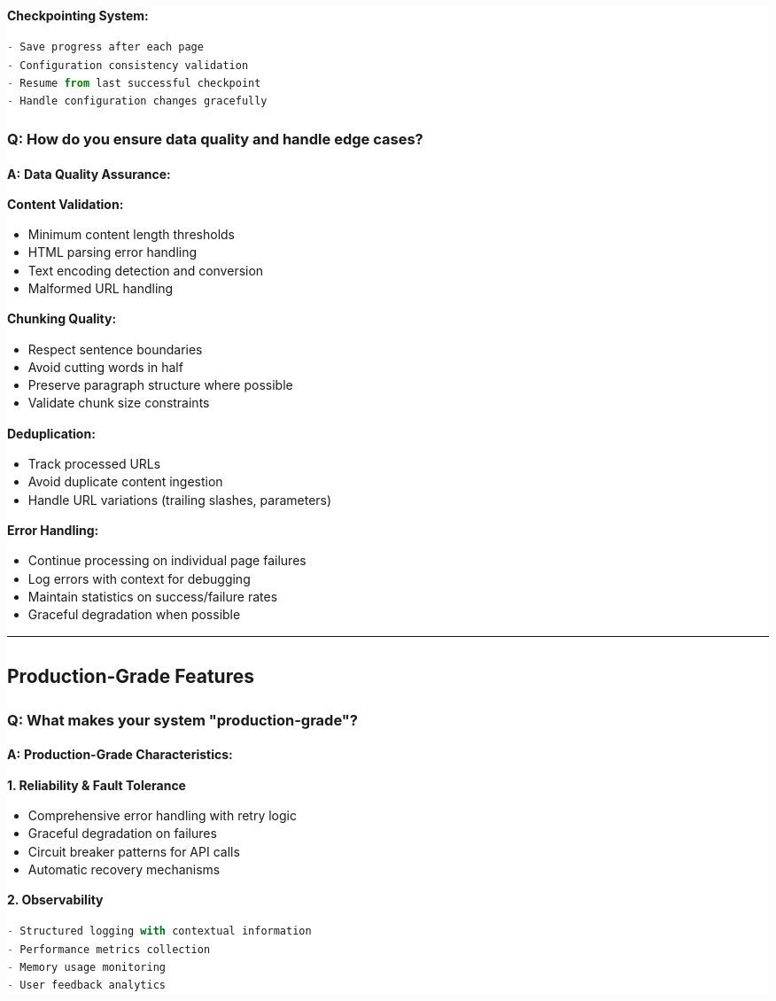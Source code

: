 **Checkpointing System:**
```python
- Save progress after each page
- Configuration consistency validation
- Resume from last successful checkpoint
- Handle configuration changes gracefully
```

### Q: How do you ensure data quality and handle edge cases?

**A:** **Data Quality Assurance:**

**Content Validation:**
- Minimum content length thresholds
- HTML parsing error handling
- Text encoding detection and conversion
- Malformed URL handling

**Chunking Quality:**
- Respect sentence boundaries
- Avoid cutting words in half
- Preserve paragraph structure where possible
- Validate chunk size constraints

**Deduplication:**
- Track processed URLs
- Avoid duplicate content ingestion
- Handle URL variations (trailing slashes, parameters)

**Error Handling:**
- Continue processing on individual page failures
- Log errors with context for debugging
- Maintain statistics on success/failure rates
- Graceful degradation when possible

---

## Production-Grade Features

### Q: What makes your system "production-grade"?

**A:** **Production-Grade Characteristics:**

**1. Reliability & Fault Tolerance**
- Comprehensive error handling with retry logic
- Graceful degradation on failures
- Circuit breaker patterns for API calls
- Automatic recovery mechanisms

**2. Observability**
```python
- Structured logging with contextual information
- Performance metrics collection
- Memory usage monitoring
- User feedback analytics
```
